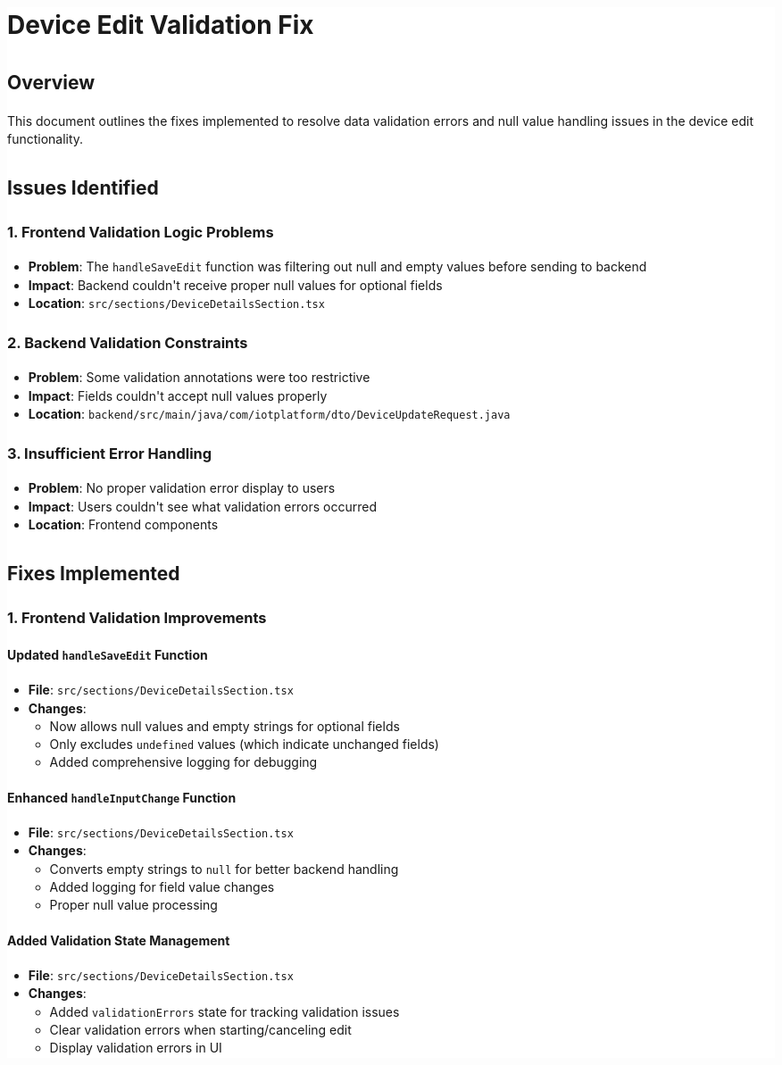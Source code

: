 # Device Edit Validation Fix

## Overview
This document outlines the fixes implemented to resolve data validation errors and null value handling issues in the device edit functionality.

## Issues Identified

### 1. Frontend Validation Logic Problems
- **Problem**: The `handleSaveEdit` function was filtering out null and empty values before sending to backend
- **Impact**: Backend couldn't receive proper null values for optional fields
- **Location**: `src/sections/DeviceDetailsSection.tsx`

### 2. Backend Validation Constraints
- **Problem**: Some validation annotations were too restrictive
- **Impact**: Fields couldn't accept null values properly
- **Location**: `backend/src/main/java/com/iotplatform/dto/DeviceUpdateRequest.java`

### 3. Insufficient Error Handling
- **Problem**: No proper validation error display to users
- **Impact**: Users couldn't see what validation errors occurred
- **Location**: Frontend components

## Fixes Implemented

### 1. Frontend Validation Improvements

#### Updated `handleSaveEdit` Function
- **File**: `src/sections/DeviceDetailsSection.tsx`
- **Changes**:
  - Now allows null values and empty strings for optional fields
  - Only excludes `undefined` values (which indicate unchanged fields)
  - Added comprehensive logging for debugging

#### Enhanced `handleInputChange` Function
- **File**: `src/sections/DeviceDetailsSection.tsx`
- **Changes**:
  - Converts empty strings to `null` for better backend handling
  - Added logging for field value changes
  - Proper null value processing

#### Added Validation State Management
- **File**: `src/sections/DeviceDetailsSection.tsx`
- **Changes**:
  - Added `validationErrors` state for tracking validation issues
  - Clear validation errors when starting/canceling edit
  - Display validation errors in UI
